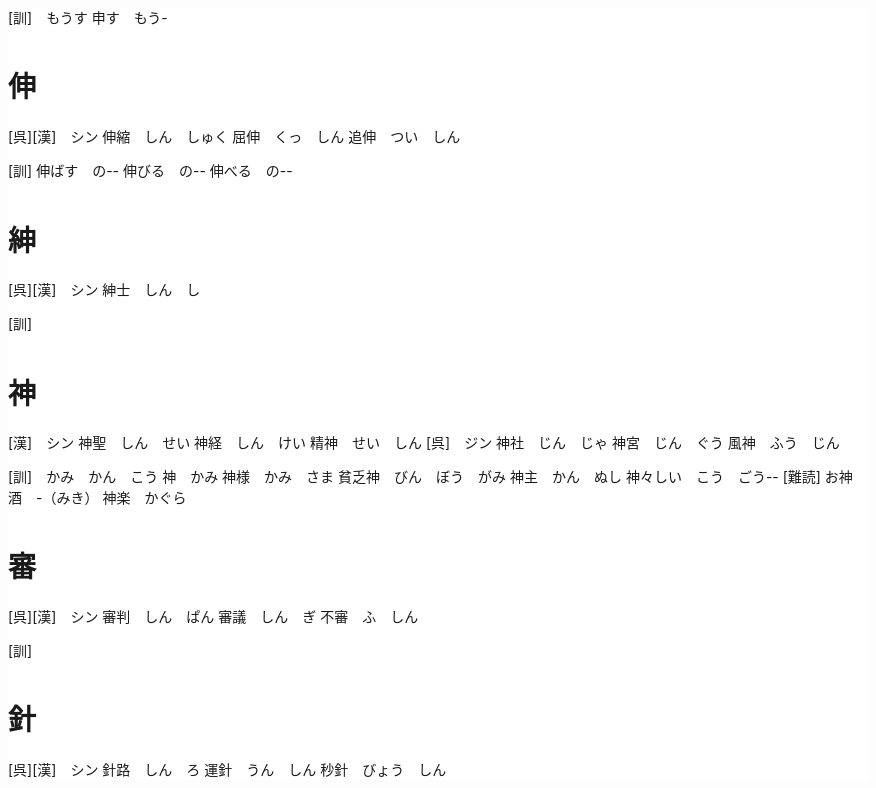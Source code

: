 [訓]　もうす
申す　もう-

# 伸
[呉][漢]　シン
伸縮　しん　しゅく
屈伸　くっ　しん
追伸　つい　しん

[訓]
伸ばす　の--
伸びる　の--
伸べる　の--

# 紳
[呉][漢]　シン
紳士　しん　し

[訓]

# 神
[漢]　シン
神聖　しん　せい
神経　しん　けい
精神　せい　しん
[呉]　ジン
神社　じん　じゃ
神宮　じん　ぐう
風神　ふう　じん

[訓]　かみ　かん　こう
神　かみ
神様　かみ　さま
貧乏神　びん　ぼう　がみ
神主　かん　ぬし
神々しい　こう　ごう--
[難読]
お神酒　-（みき）
神楽　かぐら

# 審
[呉][漢]　シン
審判　しん　ぱん
審議　しん　ぎ
不審　ふ　しん

[訓]

# 針
[呉][漢]　シン
針路　しん　ろ
運針　うん　しん
秒針　びょう　しん

